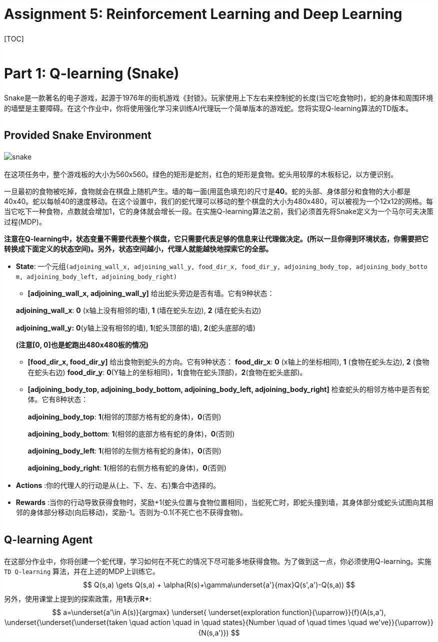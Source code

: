 # Assignment 5: Reinforcement Learning and Deep Learning 

[TOC]

# Part 1: Q-learning (Snake) 

Snake是一款著名的电子游戏，起源于1976年的街机游戏《封锁》。玩家使用上下左右来控制蛇的长度(当它吃食物时)，蛇的身体和周围环境的墙壁是主要障碍。在这个作业中，你将使用强化学习来训练AI代理玩一个简单版本的游戏蛇。您将实现Q-learning算法的TD版本。

## Provided Snake Environment 

![snake](https://s2.loli.net/2022/12/19/9zoxBjfH1C4plG7.png)

在这项任务中，整个游戏板的大小为560x560。绿色的矩形是蛇剂，红色的矩形是食物。蛇头用较厚的木板标记，以方便识别。

一旦最初的食物被吃掉，食物就会在棋盘上随机产生。墙的每一面(用蓝色填充)的尺寸是**40**。蛇的头部、身体部分和食物的大小都是40x40。蛇以每帧40的速度移动。在这个设置中，我们的蛇代理可以移动的整个棋盘的大小为480x480，可以被视为一个12x12的网格。每当它吃下一种食物，点数就会增加1，它的身体就会增长一段。在实施Q-learning算法之前，我们必须首先将Snake定义为一个马尔可夫决策过程(MDP)。

**注意在Q-learning中，状态变量不需要代表整个棋盘，它只需要代表足够的信息来让代理做决定。(所以一旦你得到环境状态，你需要把它转换成下面定义的状态空间)。另外，状态空间越小，代理人就能越快地探索它的全部。**

- **State**: 一个元组`(adjoining_wall_x, adjoining_wall_y, food_dir_x, food_dir_y, adjoining_body_top, adjoining_body_bottom, adjoining_body_left, adjoining_body_right)`

  -   **[adjoining_wall_x, adjoining_wall_y]** 给出蛇头旁边是否有墙。它有9种状态：

     **adjoining_wall_x**: **0** (x轴上没有相邻的墙), **1** (墙在蛇头左边), **2** (墙在蛇头右边)

    **adjoining_wall_y:** **0**(y轴上没有相邻的墙), **1**(蛇头顶部的墙), **2**(蛇头底部的墙)

    **(注意[0, 0]也是蛇跑出480x480板的情况)**

  -  **[food_dir_x, food_dir_y]** 给出食物到蛇头的方向。它有9种状态： **food_dir_x**: **0** (x轴上的坐标相同), **1** (食物在蛇头左边), **2** (食物在蛇头右边)  **food_dir_y**: **0**(Y轴上的坐标相同)，**1**(食物在蛇头顶部)，**2**(食物在蛇头底部)。

  - **[adjoining_body_top, adjoining_body_bottom, adjoining_body_left, adjoining_body_right]** 检查蛇头的相邻方格中是否有蛇体。它有8种状态：

    **adjoining_body_top**: **1**(相邻的顶部方格有蛇的身体)，**0**(否则) 

    **adjoining_body_bottom**: **1**(相邻的底部方格有蛇的身体)，**0**(否则) 

    **adjoining_body_left**: **1**(相邻的左侧方格有蛇的身体)，**0**(否则) 

    **adjoining_body_right**: **1**(相邻的右侧方格有蛇的身体)，**0**(否则)

- **Actions** :你的代理人的行动是从{上、下、左、右}集合中选择的。

- **Rewards** :当你的行动导致获得食物时，奖励+1(蛇头位置与食物位置相同)，当蛇死亡时，即蛇头撞到墙，其身体部分或蛇头试图向其相邻的身体部分移动(向后移动)，奖励-1。否则为-0.1(不死亡也不获得食物)。

## Q-learning Agent 

在这部分作业中，你将创建一个蛇代理，学习如何在不死亡的情况下尽可能多地获得食物。为了做到这一点，你必须使用Q-learning。实施 `TD Q-learning` 算法，并在上述的MDP上训练它。
$$
Q(s,a) \gets Q(s,a) + \alpha(R(s)+\gamma\underset{a'}{max}Q(s',a')-Q(s,a))
$$
另外，使用课堂上提到的探索政策，用**1**表示**R+**:
$$
a=\underset{a'\in A(s)}{argmax} \underset{ \underset{exploration function}{\uparrow}}{f}(A(s,a'), \underset{\underset{\underset{taken \quad action \quad in \quad states}{Number \quad of \quad times \quad we've}}{\uparrow}}{N(s,a')})
$$
